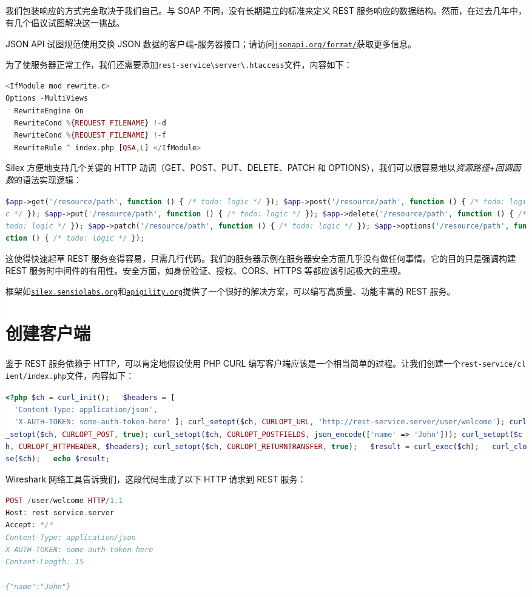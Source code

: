 我们包装响应的方式完全取决于我们自己。与 SOAP 不同，没有长期建立的标准来定义 REST 服务响应的数据结构。然而，在过去几年中，有几个倡议试图解决这一挑战。

JSON API 试图规范使用交换 JSON 数据的客户端-服务器接口；请访问[`jsonapi.org/format/`](http://jsonapi.org/format/)获取更多信息。

为了使服务器正常工作，我们还需要添加`rest-service\server\.htaccess`文件，内容如下：

```php
<IfModule mod_rewrite.c>
Options -MultiViews
  RewriteEngine On
  RewriteCond %{REQUEST_FILENAME} !-d
  RewriteCond %{REQUEST_FILENAME} !-f
  RewriteRule ^ index.php [QSA,L] </IfModule>

```

Silex 方便地支持几个关键的 HTTP 动词（GET、POST、PUT、DELETE、PATCH 和 OPTIONS），我们可以很容易地以*资源路径+回调函数*的语法实现逻辑：

```php
$app->get('/resource/path', function () { /* todo: logic */ }); $app->post('/resource/path', function () { /* todo: logic */ }); $app->put('/resource/path', function () { /* todo: logic */ }); $app->delete('/resource/path', function () { /* todo: logic */ }); $app->patch('/resource/path', function () { /* todo: logic */ }); $app->options('/resource/path', function () { /* todo: logic */ });

```

这使得快速起草 REST 服务变得容易，只需几行代码。我们的服务器示例在服务器安全方面几乎没有做任何事情。它的目的只是强调构建 REST 服务时中间件的有用性。安全方面，如身份验证、授权、CORS、HTTPS 等都应该引起极大的重视。

框架如[`silex.sensiolabs.org`](http://silex.sensiolabs.org)和[`apigility.org`](https://apigility.org/)提供了一个很好的解决方案，可以编写高质量、功能丰富的 REST 服务。

# 创建客户端

鉴于 REST 服务依赖于 HTTP，可以肯定地假设使用 PHP CURL 编写客户端应该是一个相当简单的过程。让我们创建一个`rest-service/client/index.php`文件，内容如下：

```php
<?php $ch = curl_init();   $headers = [
  'Content-Type: application/json',
  'X-AUTH-TOKEN: some-auth-token-here' ]; curl_setopt($ch, CURLOPT_URL, 'http://rest-service.server/user/welcome'); curl_setopt($ch, CURLOPT_POST, true); curl_setopt($ch, CURLOPT_POSTFIELDS, json_encode(['name' => 'John'])); curl_setopt($ch, CURLOPT_HTTPHEADER, $headers); curl_setopt($ch, CURLOPT_RETURNTRANSFER, true);   $result = curl_exec($ch);   curl_close($ch);   echo $result;

```

Wireshark 网络工具告诉我们，这段代码生成了以下 HTTP 请求到 REST 服务：

```php
POST /user/welcome HTTP/1.1
Host: rest-service.server
Accept: */*
Content-Type: application/json
X-AUTH-TOKEN: some-auth-token-here
Content-Length: 15

{"name":"John"}

```

